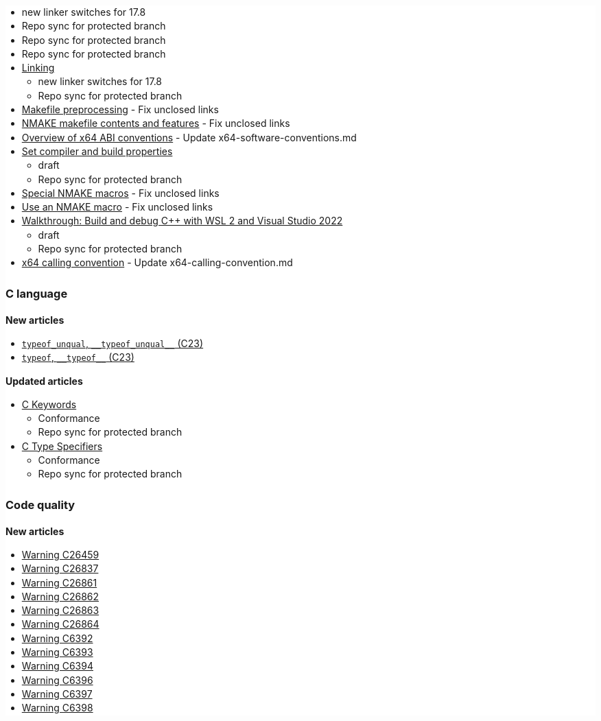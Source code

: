   - new linker switches for 17.8
  - Repo sync for protected branch
  - Repo sync for protected branch
  - Repo sync for protected branch
- [Linking](../build/reference/linking.md)
  - new linker switches for 17.8
  - Repo sync for protected branch
- [Makefile preprocessing](../build/reference/makefile-preprocessing.md) - Fix unclosed links
- [NMAKE makefile contents and features](../build/reference/contents-of-a-makefile.md) - Fix unclosed links
- [Overview of x64 ABI conventions](../build/x64-software-conventions.md) - Update x64-software-conventions.md
- [Set compiler and build properties](../build/working-with-project-properties.md)
  - draft
  - Repo sync for protected branch
- [Special NMAKE macros](../build/reference/special-nmake-macros.md) - Fix unclosed links
- [Use an NMAKE macro](../build/reference/using-an-nmake-macro.md) - Fix unclosed links
- [Walkthrough: Build and debug C++ with WSL 2 and Visual Studio 2022](../build/walkthrough-build-debug-wsl2.md)
  - draft
  - Repo sync for protected branch
- [x64 calling convention](../build/x64-calling-convention.md) - Update x64-calling-convention.md

### C language

**New articles**

- [`typeof_unqual`, `__typeof_unqual__` (C23)](../c-language/typeof-unqual-c.md)
- [`typeof`, `__typeof__` (C23)](../c-language/typeof-c.md)

**Updated articles**

- [C Keywords](../c-language/c-keywords.md)
  - Conformance
  - Repo sync for protected branch
- [C Type Specifiers](../c-language/c-type-specifiers.md)
  - Conformance
  - Repo sync for protected branch

### Code quality

**New articles**

- [Warning C26459](../code-quality/c26459.md)
- [Warning C26837](../code-quality/c26837.md)
- [Warning C26861](../code-quality/c26861.md)
- [Warning C26862](../code-quality/c26862.md)
- [Warning C26863](../code-quality/c26863.md)
- [Warning C26864](../code-quality/c26864.md)
- [Warning C6392](../code-quality/c6392.md)
- [Warning C6393](../code-quality/c6393.md)
- [Warning C6394](../code-quality/c6394.md)
- [Warning C6396](../code-quality/c6396.md)
- [Warning C6397](../code-quality/c6397.md)
- [Warning C6398](../code-quality/c6398.md)

